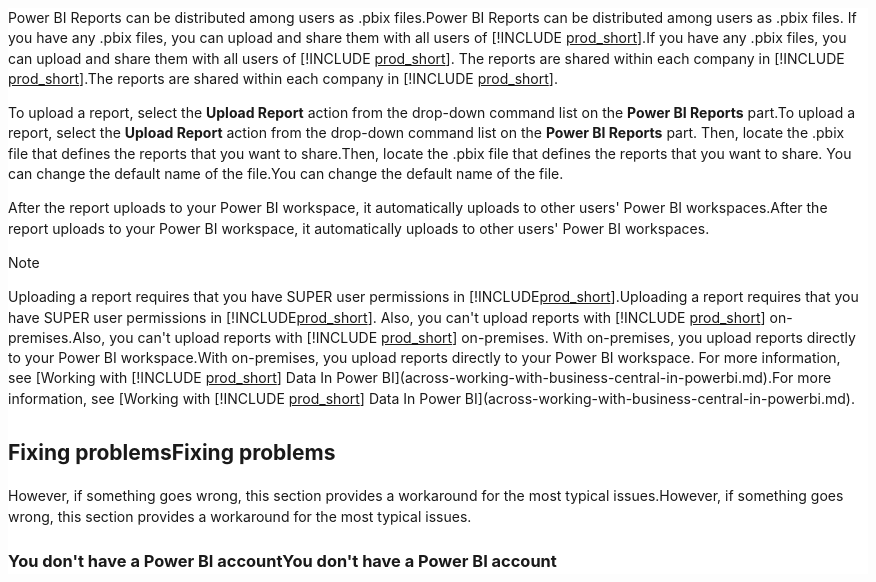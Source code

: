 <span data-ttu-id="39be3-187">Power BI Reports can be distributed among users as .pbix files.</span><span class="sxs-lookup"><span data-stu-id="39be3-187">Power BI Reports can be distributed among users as .pbix files.</span></span> <span data-ttu-id="39be3-188">If you have any .pbix files, you can upload and share them with all users of [!INCLUDE [prod_short](includes/prod_short.md)].</span><span class="sxs-lookup"><span data-stu-id="39be3-188">If you have any .pbix files, you can upload and share them with all users of [!INCLUDE [prod_short](includes/prod_short.md)].</span></span> <span data-ttu-id="39be3-189">The reports are shared within each company in [!INCLUDE [prod_short](includes/prod_short.md)].</span><span class="sxs-lookup"><span data-stu-id="39be3-189">The reports are shared within each company in [!INCLUDE [prod_short](includes/prod_short.md)].</span></span>  

<span data-ttu-id="39be3-190">To upload a report, select the **Upload Report** action from the drop-down command list on the **Power BI Reports** part.</span><span class="sxs-lookup"><span data-stu-id="39be3-190">To upload a report, select the **Upload Report** action from the drop-down command list on the **Power BI Reports** part.</span></span> <span data-ttu-id="39be3-191">Then, locate the .pbix file that defines the reports that you want to share.</span><span class="sxs-lookup"><span data-stu-id="39be3-191">Then, locate the .pbix file that defines the reports that you want to share.</span></span> <span data-ttu-id="39be3-192">You can change the default name of the file.</span><span class="sxs-lookup"><span data-stu-id="39be3-192">You can change the default name of the file.</span></span>  

<span data-ttu-id="39be3-193">After the report uploads to your Power BI workspace, it automatically uploads to other users' Power BI workspaces.</span><span class="sxs-lookup"><span data-stu-id="39be3-193">After the report uploads to your Power BI workspace, it automatically uploads to other users' Power BI workspaces.</span></span>

> [!NOTE]
> <span data-ttu-id="39be3-194">Uploading a report requires that you have SUPER user permissions in [!INCLUDE[prod_short](includes/prod_short.md)].</span><span class="sxs-lookup"><span data-stu-id="39be3-194">Uploading a report requires that you have SUPER user permissions in [!INCLUDE[prod_short](includes/prod_short.md)].</span></span> <span data-ttu-id="39be3-195">Also, you can't upload reports with [!INCLUDE [prod_short](includes/prod_short.md)] on-premises.</span><span class="sxs-lookup"><span data-stu-id="39be3-195">Also, you can't upload reports with [!INCLUDE [prod_short](includes/prod_short.md)] on-premises.</span></span> <span data-ttu-id="39be3-196">With on-premises, you upload reports directly to your Power BI workspace.</span><span class="sxs-lookup"><span data-stu-id="39be3-196">With on-premises, you upload reports directly to your Power BI workspace.</span></span> <span data-ttu-id="39be3-197">For more information, see [Working with [!INCLUDE [prod_short](includes/prod_short.md)] Data In Power BI](across-working-with-business-central-in-powerbi.md).</span><span class="sxs-lookup"><span data-stu-id="39be3-197">For more information, see [Working with [!INCLUDE [prod_short](includes/prod_short.md)] Data In Power BI](across-working-with-business-central-in-powerbi.md).</span></span>

## <a name="fixing-problems"></a><span data-ttu-id="39be3-198">Fixing problems</span><span class="sxs-lookup"><span data-stu-id="39be3-198">Fixing problems</span></span>

<span data-ttu-id="39be3-199">However, if something goes wrong, this section provides a workaround for the most typical issues.</span><span class="sxs-lookup"><span data-stu-id="39be3-199">However, if something goes wrong, this section provides a workaround for the most typical issues.</span></span>  

### <a name="you-dont-have-a-power-bi-account"></a><span data-ttu-id="39be3-200">You don't have a Power BI account</span><span class="sxs-lookup"><span data-stu-id="39be3-200">You don't have a Power BI account</span></span>
